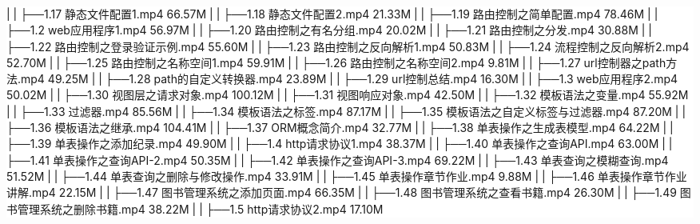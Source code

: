 | | ├──1.17 静态文件配置1.mp4 66.57M
| | ├──1.18 静态文件配置2.mp4 21.33M
| | ├──1.19 路由控制之简单配置.mp4 78.46M
| | ├──1.2 web应用程序1.mp4 56.97M
| | ├──1.20 路由控制之有名分组.mp4 20.02M
| | ├──1.21 路由控制之分发.mp4 30.88M
| | ├──1.22 路由控制之登录验证示例.mp4 55.60M
| | ├──1.23 路由控制之反向解析1.mp4 50.83M
| | ├──1.24 流程控制之反向解析2.mp4 52.70M
| | ├──1.25 路由控制之名称空间1.mp4 59.91M
| | ├──1.26 路由控制之名称空间2.mp4 9.81M
| | ├──1.27 url控制器之path方法.mp4 49.25M
| | ├──1.28 path的自定义转换器.mp4 23.89M
| | ├──1.29 url控制总结.mp4 16.30M
| | ├──1.3 web应用程序2.mp4 50.02M
| | ├──1.30 视图层之请求对象.mp4 100.12M
| | ├──1.31 视图响应对象.mp4 42.50M
| | ├──1.32 模板语法之变量.mp4 55.92M
| | ├──1.33 过滤器.mp4 85.56M
| | ├──1.34 模板语法之标签.mp4 87.17M
| | ├──1.35 模板语法之自定义标签与过滤器.mp4 87.20M
| | ├──1.36 模板语法之继承.mp4 104.41M
| | ├──1.37 ORM概念简介.mp4 32.77M
| | ├──1.38 单表操作之生成表模型.mp4 64.22M
| | ├──1.39 单表操作之添加纪录.mp4 49.90M
| | ├──1.4 http请求协议1.mp4 38.37M
| | ├──1.40 单表操作之查询API.mp4 63.00M
| | ├──1.41 单表操作之查询API-2.mp4 50.35M
| | ├──1.42 单表操作之查询API-3.mp4 69.22M
| | ├──1.43 单表查询之模糊查询.mp4 51.52M
| | ├──1.44 单表查询之删除与修改操作.mp4 33.91M
| | ├──1.45 单表操作章节作业.mp4 9.88M
| | ├──1.46 单表操作章节作业讲解.mp4 22.15M
| | ├──1.47 图书管理系统之添加页面.mp4 66.35M
| | ├──1.48 图书管理系统之查看书籍.mp4 26.30M
| | ├──1.49 图书管理系统之删除书籍.mp4 38.22M
| | ├──1.5 http请求协议2.mp4 17.10M